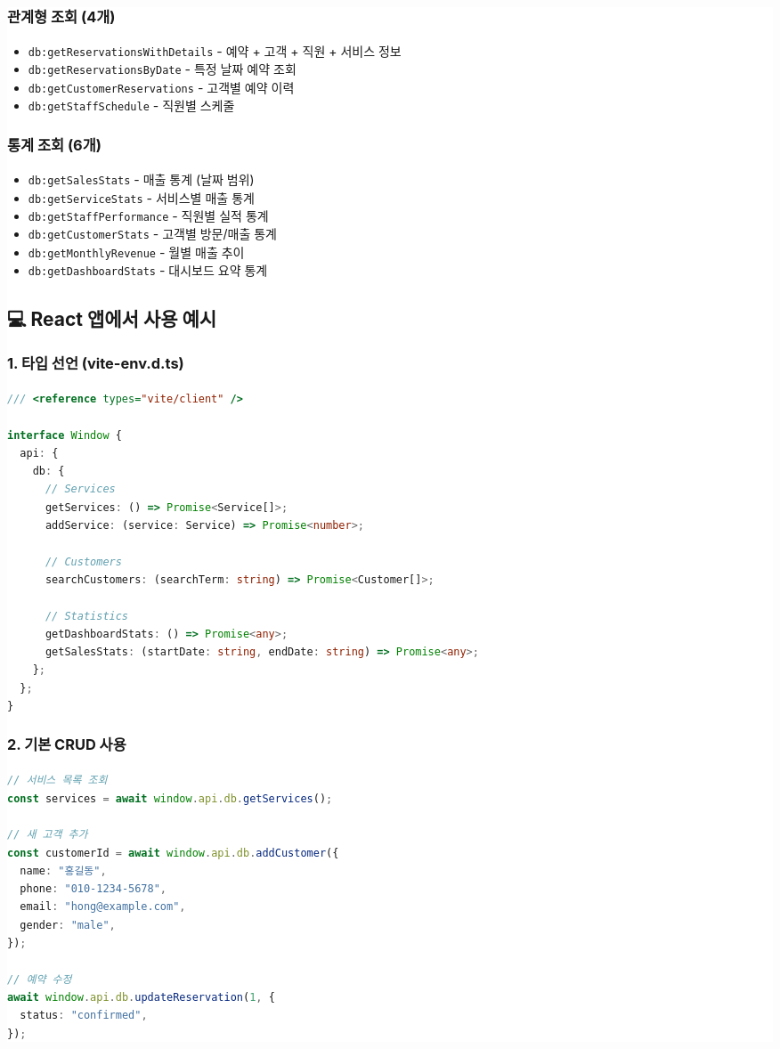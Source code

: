 ### 관계형 조회 (4개)
- `db:getReservationsWithDetails` - 예약 + 고객 + 직원 + 서비스 정보
- `db:getReservationsByDate` - 특정 날짜 예약 조회
- `db:getCustomerReservations` - 고객별 예약 이력
- `db:getStaffSchedule` - 직원별 스케줄

### 통계 조회 (6개)
- `db:getSalesStats` - 매출 통계 (날짜 범위)
- `db:getServiceStats` - 서비스별 매출 통계
- `db:getStaffPerformance` - 직원별 실적 통계
- `db:getCustomerStats` - 고객별 방문/매출 통계
- `db:getMonthlyRevenue` - 월별 매출 추이
- `db:getDashboardStats` - 대시보드 요약 통계

## 💻 React 앱에서 사용 예시

### 1. 타입 선언 (vite-env.d.ts)
```typescript
/// <reference types="vite/client" />

interface Window {
  api: {
    db: {
      // Services
      getServices: () => Promise<Service[]>;
      addService: (service: Service) => Promise<number>;

      // Customers
      searchCustomers: (searchTerm: string) => Promise<Customer[]>;

      // Statistics
      getDashboardStats: () => Promise<any>;
      getSalesStats: (startDate: string, endDate: string) => Promise<any>;
    };
  };
}
```

### 2. 기본 CRUD 사용
```typescript
// 서비스 목록 조회
const services = await window.api.db.getServices();

// 새 고객 추가
const customerId = await window.api.db.addCustomer({
  name: "홍길동",
  phone: "010-1234-5678",
  email: "hong@example.com",
  gender: "male",
});

// 예약 수정
await window.api.db.updateReservation(1, {
  status: "confirmed",
});
```
